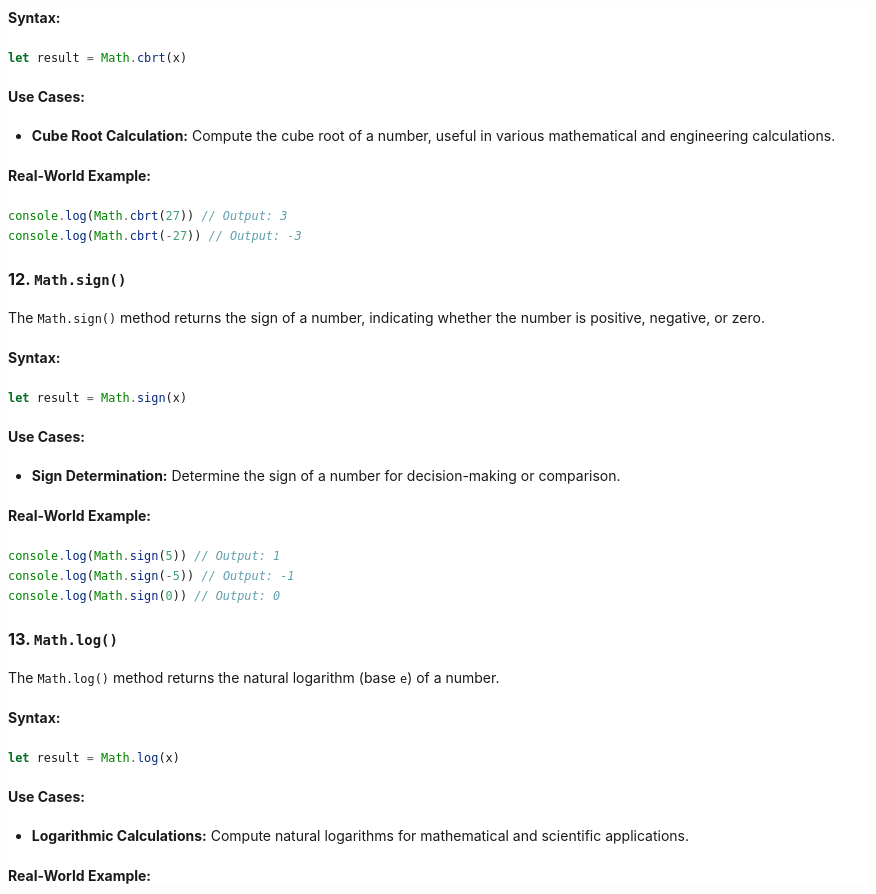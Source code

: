 #### **Syntax:**

```javascript
let result = Math.cbrt(x)
```

#### **Use Cases:**

- **Cube Root Calculation:** Compute the cube root of a number, useful in various mathematical and engineering calculations.

#### **Real-World Example:**

```javascript
console.log(Math.cbrt(27)) // Output: 3
console.log(Math.cbrt(-27)) // Output: -3
```

### 12. **`Math.sign()`**

The `Math.sign()` method returns the sign of a number, indicating whether the number is positive, negative, or zero.

#### **Syntax:**

```javascript
let result = Math.sign(x)
```

#### **Use Cases:**

- **Sign Determination:** Determine the sign of a number for decision-making or comparison.

#### **Real-World Example:**

```javascript
console.log(Math.sign(5)) // Output: 1
console.log(Math.sign(-5)) // Output: -1
console.log(Math.sign(0)) // Output: 0
```

### 13. **`Math.log()`**

The `Math.log()` method returns the natural logarithm (base `e`) of a number.

#### **Syntax:**

```javascript
let result = Math.log(x)
```

#### **Use Cases:**

- **Logarithmic Calculations:** Compute natural logarithms for mathematical and scientific applications.

#### **Real-World Example:**
